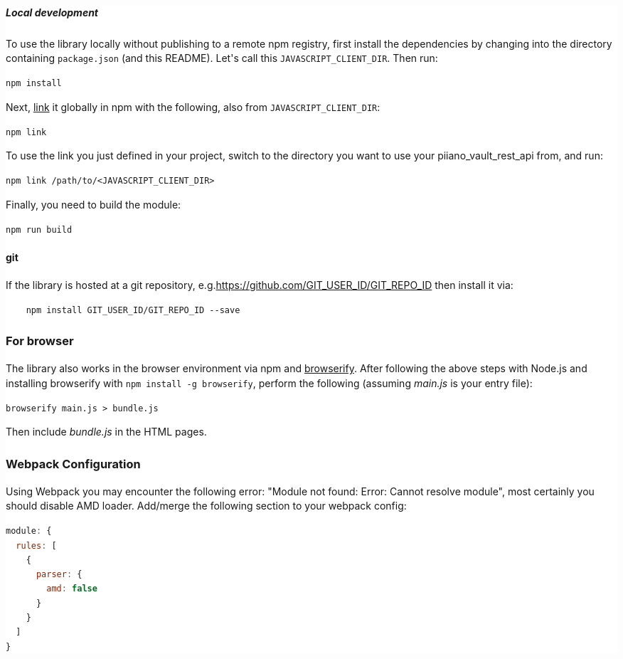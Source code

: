 ##### Local development

To use the library locally without publishing to a remote npm registry, first install the dependencies by changing into the directory containing `package.json` (and this README). Let's call this `JAVASCRIPT_CLIENT_DIR`. Then run:

```shell
npm install
```

Next, [link](https://docs.npmjs.com/cli/link) it globally in npm with the following, also from `JAVASCRIPT_CLIENT_DIR`:

```shell
npm link
```

To use the link you just defined in your project, switch to the directory you want to use your piiano_vault_rest_api from, and run:

```shell
npm link /path/to/<JAVASCRIPT_CLIENT_DIR>
```

Finally, you need to build the module:

```shell
npm run build
```

#### git

If the library is hosted at a git repository, e.g.https://github.com/GIT_USER_ID/GIT_REPO_ID
then install it via:

```shell
    npm install GIT_USER_ID/GIT_REPO_ID --save
```

### For browser

The library also works in the browser environment via npm and [browserify](http://browserify.org/). After following
the above steps with Node.js and installing browserify with `npm install -g browserify`,
perform the following (assuming *main.js* is your entry file):

```shell
browserify main.js > bundle.js
```

Then include *bundle.js* in the HTML pages.

### Webpack Configuration

Using Webpack you may encounter the following error: "Module not found: Error:
Cannot resolve module", most certainly you should disable AMD loader. Add/merge
the following section to your webpack config:

```javascript
module: {
  rules: [
    {
      parser: {
        amd: false
      }
    }
  ]
}
```

